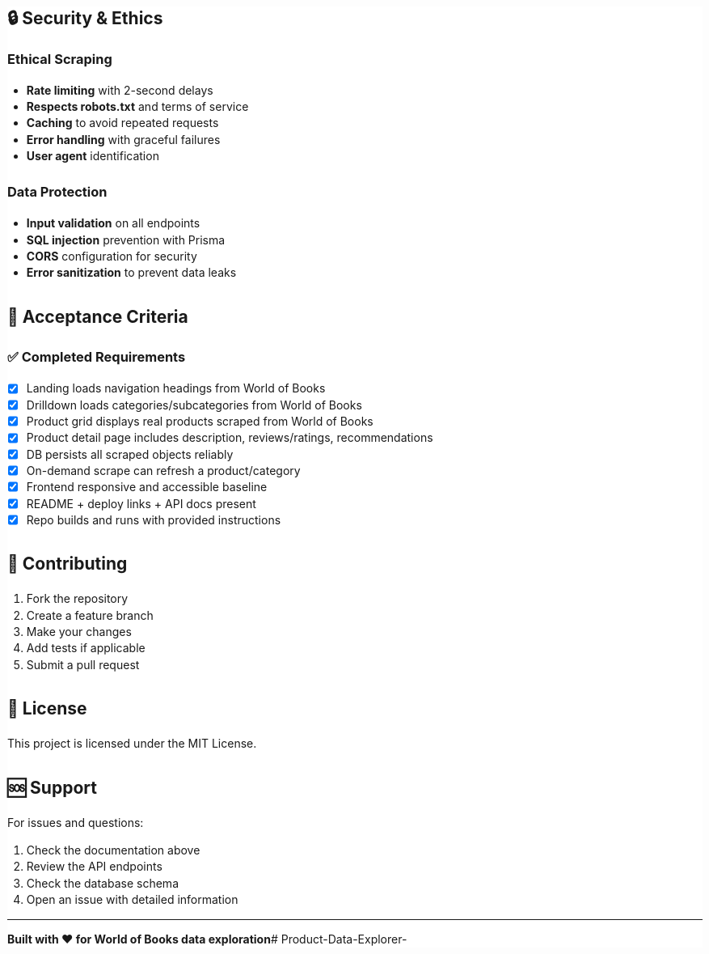 ## 🔒 **Security & Ethics**

### Ethical Scraping
- **Rate limiting** with 2-second delays
- **Respects robots.txt** and terms of service
- **Caching** to avoid repeated requests
- **Error handling** with graceful failures
- **User agent** identification

### Data Protection
- **Input validation** on all endpoints
- **SQL injection** prevention with Prisma
- **CORS** configuration for security
- **Error sanitization** to prevent data leaks

## 🎯 **Acceptance Criteria**

### ✅ **Completed Requirements**
- [x] Landing loads navigation headings from World of Books
- [x] Drilldown loads categories/subcategories from World of Books  
- [x] Product grid displays real products scraped from World of Books
- [x] Product detail page includes description, reviews/ratings, recommendations
- [x] DB persists all scraped objects reliably
- [x] On-demand scrape can refresh a product/category
- [x] Frontend responsive and accessible baseline
- [x] README + deploy links + API docs present
- [x] Repo builds and runs with provided instructions

## 🤝 **Contributing**

1. Fork the repository
2. Create a feature branch
3. Make your changes
4. Add tests if applicable
5. Submit a pull request

## 📄 **License**

This project is licensed under the MIT License.

## 🆘 **Support**

For issues and questions:
1. Check the documentation above
2. Review the API endpoints
3. Check the database schema
4. Open an issue with detailed information

---

**Built with ❤️ for World of Books data exploration**#   P r o d u c t - D a t a - E x p l o r e r - 
 
 